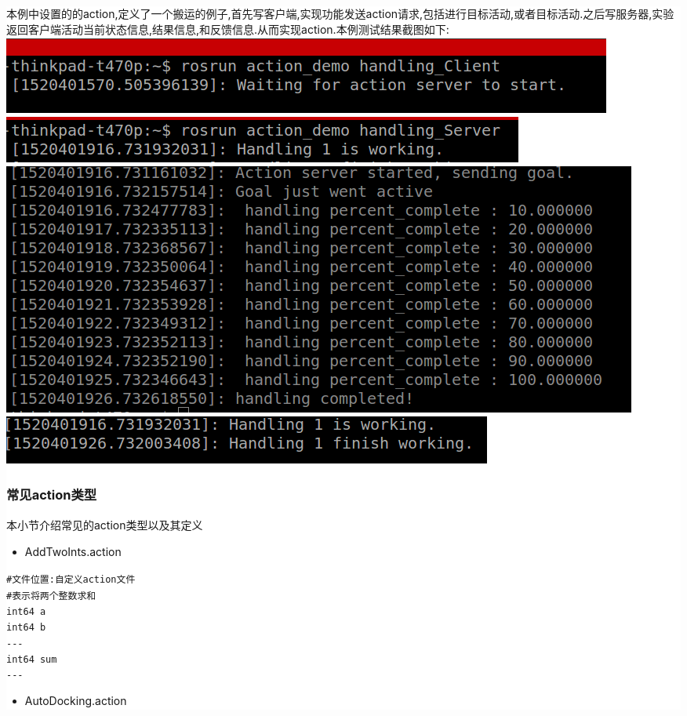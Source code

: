 本例中设置的的action,定义了一个搬运的例子,首先写客户端,实现功能发送action请求,包括进行目标活动,或者目标活动.之后写服务器,实验返回客户端活动当前状态信息,结果信息,和反馈信息.从而实现action.本例测试结果截图如下:
![](./imgs/3.7.1.png)
![](./imgs/3.7.2.png)
![](./imgs/3.7.3.png)
![](./imgs/3.7.4.png)

### 常见action类型

本小节介绍常见的action类型以及其定义

- AddTwoInts.action

```text
#文件位置:自定义action文件
#表示将两个整数求和
int64 a
int64 b
---
int64 sum
---
```

- AutoDocking.action
